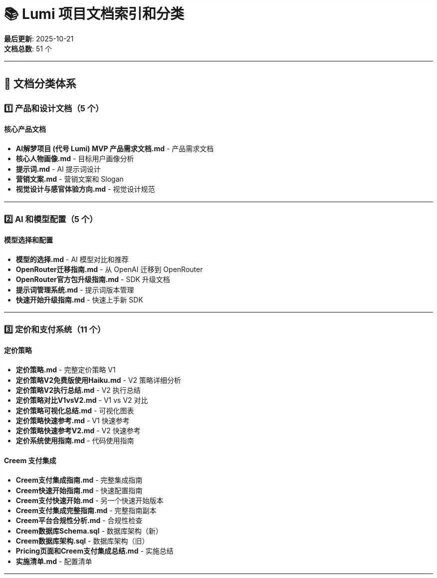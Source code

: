 # 📚 Lumi 项目文档索引和分类

**最后更新**: 2025-10-21  
**文档总数**: 51 个

---

## 📂 文档分类体系

### 1️⃣ 产品和设计文档（5 个）

#### 核心产品文档
- **AI解梦项目 (代号 Lumi) MVP 产品需求文档.md** - 产品需求文档
- **核心人物画像.md** - 目标用户画像分析
- **提示词.md** - AI 提示词设计
- **营销文案.md** - 营销文案和 Slogan
- **视觉设计与感官体验方向.md** - 视觉设计规范

---

### 2️⃣ AI 和模型配置（5 个）

#### 模型选择和配置
- **模型的选择.md** - AI 模型对比和推荐
- **OpenRouter迁移指南.md** - 从 OpenAI 迁移到 OpenRouter
- **OpenRouter官方包升级指南.md** - SDK 升级文档
- **提示词管理系统.md** - 提示词版本管理
- **快速开始升级指南.md** - 快速上手新 SDK

---

### 3️⃣ 定价和支付系统（11 个）

#### 定价策略
- **定价策略.md** - 完整定价策略 V1
- **定价策略V2免费版使用Haiku.md** - V2 策略详细分析
- **定价策略V2执行总结.md** - V2 执行总结
- **定价策略对比V1vsV2.md** - V1 vs V2 对比
- **定价策略可视化总结.md** - 可视化图表
- **定价策略快速参考.md** - V1 快速参考
- **定价策略快速参考V2.md** - V2 快速参考
- **定价系统使用指南.md** - 代码使用指南

#### Creem 支付集成
- **Creem支付集成指南.md** - 完整集成指南
- **Creem快速开始指南.md** - 快速配置指南
- **Creem支付快速开始.md** - 另一个快速开始版本
- **Creem支付集成完整指南.md** - 完整指南副本
- **Creem平台合规性分析.md** - 合规性检查
- **Creem数据库Schema.sql** - 数据库架构（新）
- **Creem数据库架构.sql** - 数据库架构（旧）
- **Pricing页面和Creem支付集成总结.md** - 实施总结
- **实施清单.md** - 配置清单

---